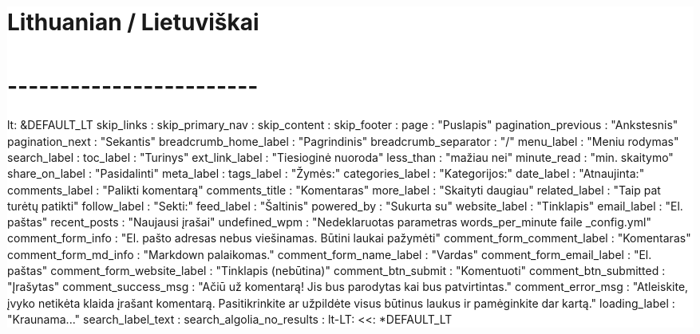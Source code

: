 # Lithuanian / Lietuviškai
# ------------------------
lt: &DEFAULT_LT
  skip_links                 :
  skip_primary_nav           :
  skip_content               :
  skip_footer                :
  page                       : "Puslapis"
  pagination_previous        : "Ankstesnis"
  pagination_next            : "Sekantis"
  breadcrumb_home_label      : "Pagrindinis"
  breadcrumb_separator       : "/"
  menu_label                 : "Meniu rodymas"
  search_label               :
  toc_label                  : "Turinys"
  ext_link_label             : "Tiesioginė nuoroda"
  less_than                  : "mažiau nei"
  minute_read                : "min. skaitymo"
  share_on_label             : "Pasidalinti"
  meta_label                 :
  tags_label                 : "Žymės:"
  categories_label           : "Kategorijos:"
  date_label                 : "Atnaujinta:"
  comments_label             : "Palikti komentarą"
  comments_title             : "Komentaras"
  more_label                 : "Skaityti daugiau"
  related_label              : "Taip pat turėtų patikti"
  follow_label               : "Sekti:"
  feed_label                 : "Šaltinis"
  powered_by                 : "Sukurta su"
  website_label              : "Tinklapis"
  email_label                : "El. paštas"
  recent_posts               : "Naujausi įrašai"
  undefined_wpm              : "Nedeklaruotas parametras words_per_minute faile _config.yml"
  comment_form_info          : "El. pašto adresas nebus viešinamas. Būtini laukai pažymėti"
  comment_form_comment_label : "Komentaras"
  comment_form_md_info       : "Markdown palaikomas."
  comment_form_name_label    : "Vardas"
  comment_form_email_label   : "El. paštas"
  comment_form_website_label : "Tinklapis (nebūtina)"
  comment_btn_submit         : "Komentuoti"
  comment_btn_submitted      : "Įrašytas"
  comment_success_msg        : "Ačiū už komentarą! Jis bus parodytas kai bus patvirtintas."
  comment_error_msg          : "Atleiskite, įvyko netikėta klaida įrašant komentarą. Pasitikrinkite ar užpildėte visus būtinus laukus ir pamėginkite dar kartą."
  loading_label              : "Kraunama..."
  search_label_text          :
  search_algolia_no_results  :
lt-LT:
  <<: *DEFAULT_LT
